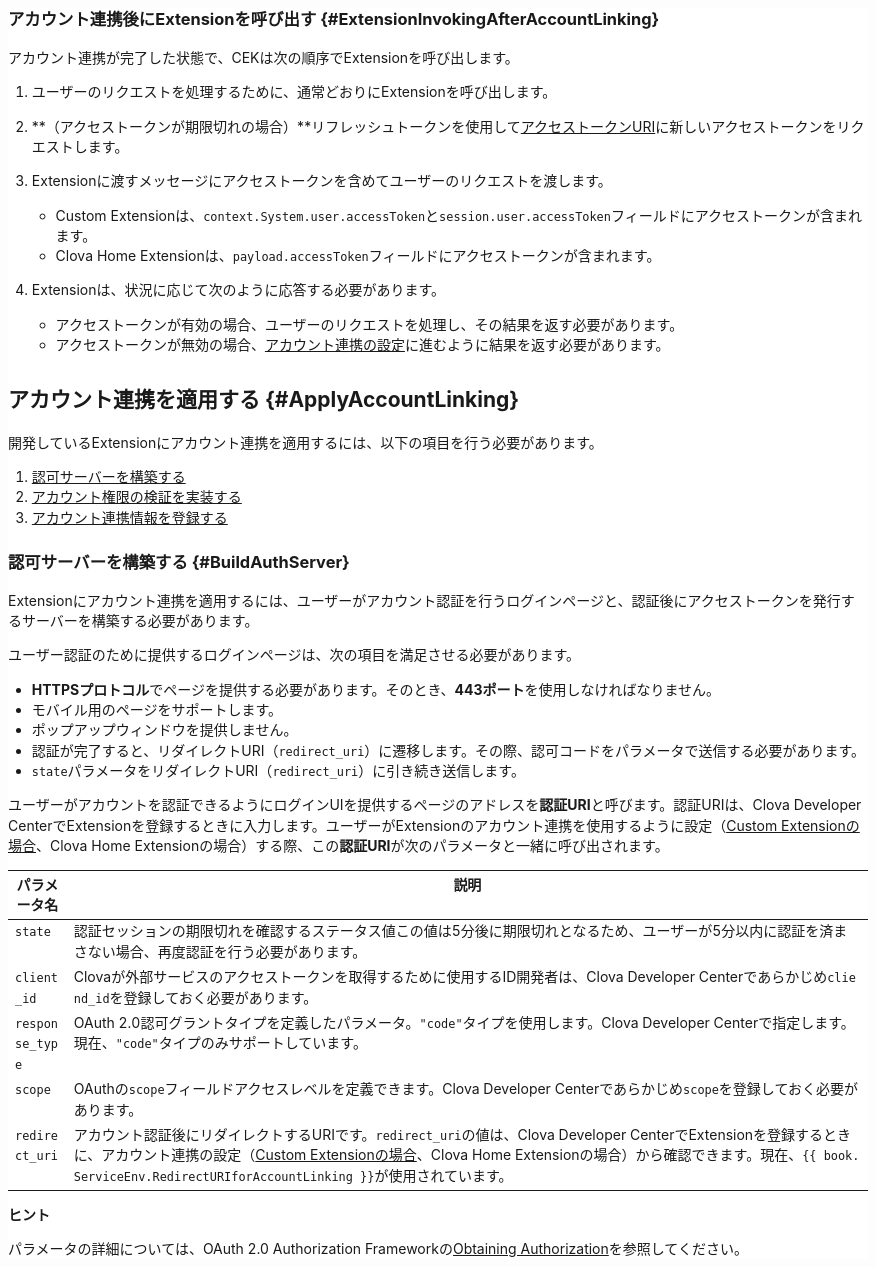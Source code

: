 ### アカウント連携後にExtensionを呼び出す {#ExtensionInvokingAfterAccountLinking}
アカウント連携が完了した状態で、CEKは次の順序でExtensionを呼び出します。

1. ユーザーのリクエストを処理するために、通常どおりにExtensionを呼び出します。

2. **（アクセストークンが期限切れの場合）**リフレッシュトークンを使用して[アクセストークンURI](#RegisterAccountLinkingInfo)に新しいアクセストークンをリクエストします。

3. Extensionに渡すメッセージにアクセストークンを含めてユーザーのリクエストを渡します。
   * Custom Extensionは、`context.System.user.accessToken`と`session.user.accessToken`フィールドにアクセストークンが含まれます。
   * Clova Home Extensionは、`payload.accessToken`フィールドにアクセストークンが含まれます。

4. Extensionは、状況に応じて次のように応答する必要があります。
   * アクセストークンが有効の場合、ユーザーのリクエストを処理し、その結果を返す必要があります。
   * アクセストークンが無効の場合、[アカウント連携の設定](#SetupAccountLinking)に進むように結果を返す必要があります。

## アカウント連携を適用する {#ApplyAccountLinking}
開発しているExtensionにアカウント連携を適用するには、以下の項目を行う必要があります。

1. [認可サーバーを構築する](#BuildAuthServer)
2. [アカウント権限の検証を実装する](#AddValidationLogic)
3. [アカウント連携情報を登録する](#RegisterAccountLinkingInfo)

### 認可サーバーを構築する {#BuildAuthServer}

Extensionにアカウント連携を適用するには、ユーザーがアカウント認証を行うログインページと、認証後にアクセストークンを発行するサーバーを構築する必要があります。

ユーザー認証のために提供するログインページは、次の項目を満足させる必要があります。
* **HTTPSプロトコル**でページを提供する必要があります。そのとき、**443ポート**を使用しなければなりません。
* モバイル用のページをサポートします。
* ポップアップウィンドウを提供しません。
* 認証が完了すると、リダイレクトURI（`redirect_uri`）に遷移します。その際、認可コードをパラメータで送信する必要があります。
* `state`パラメータをリダイレクトURI（`redirect_uri`）に引き続き送信します。

ユーザーがアカウントを認証できるようにログインUIを提供するページのアドレスを**認証URI**と呼びます。認証URIは、Clova Developer CenterでExtensionを登録するときに入力します。ユーザーがExtensionのアカウント連携を使用するように設定（[Custom Extensionの場合](/DevConsole/Guides/Register_Custom_Extension.md#SetAccountLinking)、Clova Home Extensionの場合）する際、この**認証URI**が次のパラメータと一緒に呼び出されます。

| パラメータ名     | 説明                                                       |
|----------------|-----------------------------------------------------------|
| `state`         | 認証セッションの期限切れを確認するステータス値この値は5分後に期限切れとなるため、ユーザーが5分以内に認証を済まさない場合、再度認証を行う必要があります。                                                                                                                                                   |
| `client_id`     | Clovaが外部サービスのアクセストークンを取得するために使用するID開発者は、Clova Developer Centerであらかじめ`cliend_id`を登録しておく必要があります。                                                                                                                                                     |
| `response_type` | OAuth 2.0認可グラントタイプを定義したパラメータ。`"code"`タイプを使用します。Clova Developer Centerで指定します。現在、`"code"`タイプのみサポートしています。              |
| `scope`         | OAuthの`scope`フィールドアクセスレベルを定義できます。Clova Developer Centerであらかじめ`scope`を登録しておく必要があります。                                                                                                                                                                           |
| `redirect_uri`  | アカウント認証後にリダイレクトするURIです。`redirect_uri`の値は、Clova Developer CenterでExtensionを登録するときに、アカウント連携の設定（[Custom Extensionの場合](/DevConsole/Guides/Register_Custom_Extension.md#SetAccountLinking)、Clova Home Extensionの場合）から確認できます。現在、`{{ book.ServiceEnv.RedirectURIforAccountLinking }}`が使用されています。 |

<div class="tip">
  <p><strong>ヒント</strong></p>
  <p>パラメータの詳細については、OAuth 2.0 Authorization Frameworkの<a href="https://tools.ietf.org/html/rfc6749#section-4">Obtaining Authorization</a>を参照してください。</p>
</div>
